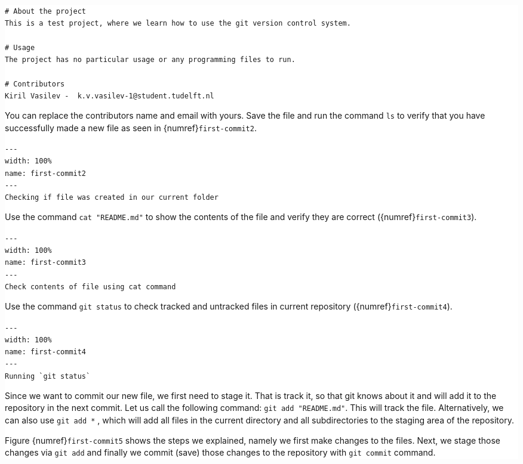 ``` {columns="fullflexible" frame="single"}
# About the project
This is a test project, where we learn how to use the git version control system.

# Usage
The project has no particular usage or any programming files to run.

# Contributors
Kiril Vasilev -  k.v.vasilev-1@student.tudelft.nl
```

You can replace the contributors name and email with yours. Save the
file and run the command `ls` to verify that you have successfully made
a new file as seen in {numref}`first-commit2`.

```{figure} ./images/first-commit2.png
---
width: 100%
name: first-commit2
---
Checking if file was created in our current folder
```

Use the command `cat "README.md"` to show the contents of the file and
verify they are correct ({numref}`first-commit3`).

```{figure} ./images/first-commit3.png
---
width: 100%
name: first-commit3
---
Check contents of file using cat command
```

Use the command `git status` to check tracked and untracked files in
current repository ({numref}`first-commit4`).

```{figure} ./images/first-commit4.png
---
width: 100%
name: first-commit4
---
Running `git status`
```

Since we want to commit our new file, we first need to stage it. That is
track it, so that git knows about it and will add it to the repository
in the next commit. Let us call the following command:
`git add "README.md"`. This will track the file. Alternatively, we can
also use `git add *` , which will add all files in the current directory
and all subdirectories to the staging area of the repository.

Figure {numref}`first-commit5` shows the steps we explained, namely we first
make changes to the files. Next, we stage those changes via `git add`
and finally we commit (save) those changes to the repository with
`git commit` command.
